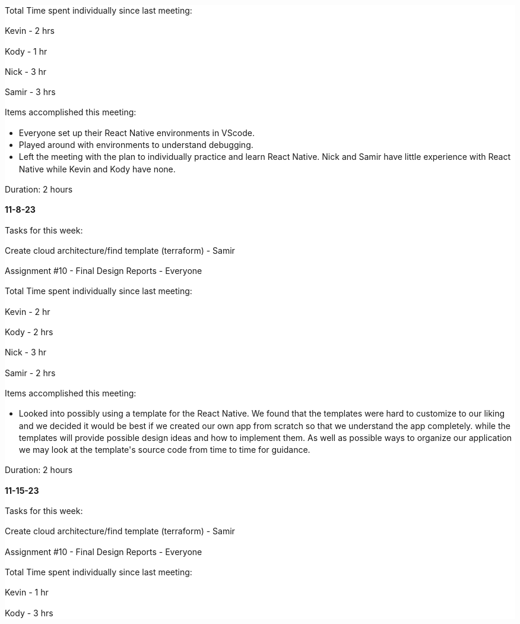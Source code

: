 Total Time spent individually since last meeting:

Kevin - 2 hrs

Kody - 1 hr

Nick - 3 hr

Samir - 3 hrs

Items accomplished this meeting:



* Everyone set up their React Native environments in VScode. 
* Played around with environments to understand debugging.
* Left the meeting with the plan to individually practice and learn React Native. Nick and Samir have little experience with React Native while Kevin and Kody have none.

Duration: 2 hours

**11-8-23**

Tasks for this week:

Create cloud architecture/find template (terraform) - Samir

Assignment #10 - Final Design Reports - Everyone

Total Time spent individually since last meeting:

Kevin - 2 hr

Kody - 2 hrs

Nick - 3 hr

Samir - 2 hrs

Items accomplished this meeting:



* Looked into possibly using a template for the React Native. We found that the templates were hard to customize to our liking and we decided it would be best if we created our own app from scratch so that we understand the app completely. while the templates will provide possible design ideas and how to implement them. As well as possible ways to organize our application we may look at the template's source code from time to time for guidance.

Duration: 2 hours

**11-15-23**

Tasks for this week:

Create cloud architecture/find template (terraform) - Samir

Assignment #10 - Final Design Reports - Everyone

Total Time spent individually since last meeting:

Kevin - 1 hr

Kody - 3 hrs
